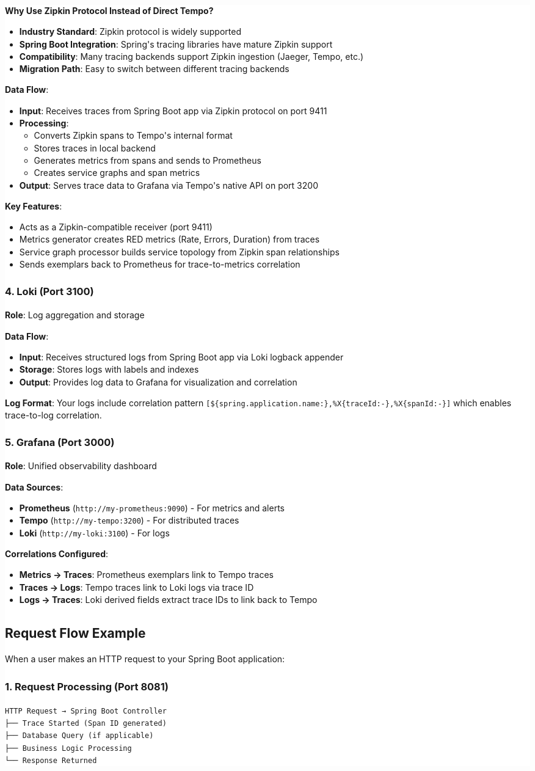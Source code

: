 **Why Use Zipkin Protocol Instead of Direct Tempo?**
- **Industry Standard**: Zipkin protocol is widely supported
- **Spring Boot Integration**: Spring's tracing libraries have mature Zipkin support
- **Compatibility**: Many tracing backends support Zipkin ingestion (Jaeger, Tempo, etc.)
- **Migration Path**: Easy to switch between different tracing backends

**Data Flow**:
- **Input**: Receives traces from Spring Boot app via Zipkin protocol on port 9411
- **Processing**:
    - Converts Zipkin spans to Tempo's internal format
    - Stores traces in local backend
    - Generates metrics from spans and sends to Prometheus
    - Creates service graphs and span metrics
- **Output**: Serves trace data to Grafana via Tempo's native API on port 3200

**Key Features**:
- Acts as a Zipkin-compatible receiver (port 9411)
- Metrics generator creates RED metrics (Rate, Errors, Duration) from traces
- Service graph processor builds service topology from Zipkin span relationships
- Sends exemplars back to Prometheus for trace-to-metrics correlation

### 4. Loki (Port 3100)
**Role**: Log aggregation and storage

**Data Flow**:
- **Input**: Receives structured logs from Spring Boot app via Loki logback appender
- **Storage**: Stores logs with labels and indexes
- **Output**: Provides log data to Grafana for visualization and correlation

**Log Format**: Your logs include correlation pattern `[${spring.application.name:},%X{traceId:-},%X{spanId:-}]` which enables trace-to-log correlation.

### 5. Grafana (Port 3000)
**Role**: Unified observability dashboard

**Data Sources**:
- **Prometheus** (`http://my-prometheus:9090`) - For metrics and alerts
- **Tempo** (`http://my-tempo:3200`) - For distributed traces
- **Loki** (`http://my-loki:3100`) - For logs

**Correlations Configured**:
- **Metrics → Traces**: Prometheus exemplars link to Tempo traces
- **Traces → Logs**: Tempo traces link to Loki logs via trace ID
- **Logs → Traces**: Loki derived fields extract trace IDs to link back to Tempo

## Request Flow Example

When a user makes an HTTP request to your Spring Boot application:

### 1. Request Processing (Port 8081)
```
HTTP Request → Spring Boot Controller
├── Trace Started (Span ID generated)
├── Database Query (if applicable)
├── Business Logic Processing
└── Response Returned
```
